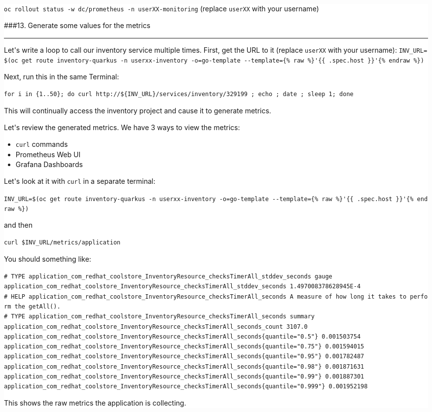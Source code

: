 `oc rollout status -w dc/prometheus -n userXX-monitoring` (replace `userXX` with your username)

###13. Generate some values for the metrics

---

Let's write a loop to call our inventory service multiple times. First, get the URL to it (replace `userXX` with your username):
`INV_URL=$(oc get route inventory-quarkus -n userxx-inventory -o=go-template --template={% raw %}'{{ .spec.host }}'{% endraw %})`

Next, run this in the same Terminal:

`for i in {1..50}; do curl http://${INV_URL}/services/inventory/329199 ; echo ; date ; sleep 1; done`

This will continually access the inventory project and cause it to generate metrics.

Let's review the generated metrics. We have 3 ways to view the metrics:

* `curl` commands
* Prometheus Web UI
* Grafana Dashboards

Let's look at it with `curl` in a separate terminal:

`INV_URL=$(oc get route inventory-quarkus -n userxx-inventory -o=go-template --template={% raw %}'{{ .spec.host }}'{% endraw %})`

and then

`curl $INV_URL/metrics/application`

You should something like:

~~~
# TYPE application_com_redhat_coolstore_InventoryResource_checksTimerAll_stddev_seconds gauge
application_com_redhat_coolstore_InventoryResource_checksTimerAll_stddev_seconds 1.497008378628945E-4
# HELP application_com_redhat_coolstore_InventoryResource_checksTimerAll_seconds A measure of how long it takes to perform the getAll().
# TYPE application_com_redhat_coolstore_InventoryResource_checksTimerAll_seconds summary
application_com_redhat_coolstore_InventoryResource_checksTimerAll_seconds_count 3107.0
application_com_redhat_coolstore_InventoryResource_checksTimerAll_seconds{quantile="0.5"} 0.001503754
application_com_redhat_coolstore_InventoryResource_checksTimerAll_seconds{quantile="0.75"} 0.001594015
application_com_redhat_coolstore_InventoryResource_checksTimerAll_seconds{quantile="0.95"} 0.001782487
application_com_redhat_coolstore_InventoryResource_checksTimerAll_seconds{quantile="0.98"} 0.001871631
application_com_redhat_coolstore_InventoryResource_checksTimerAll_seconds{quantile="0.99"} 0.001887301
application_com_redhat_coolstore_InventoryResource_checksTimerAll_seconds{quantile="0.999"} 0.001952198
~~~

This shows the raw metrics the application is collecting.
